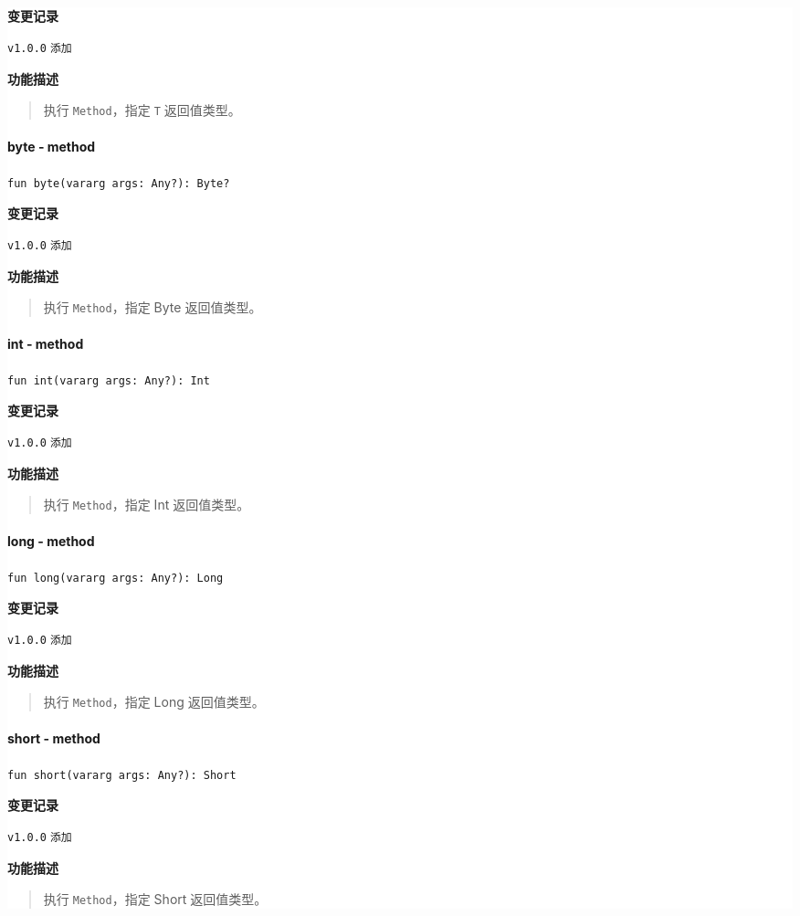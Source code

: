 **变更记录**

`v1.0.0` `添加`

**功能描述**

> 执行 `Method`，指定 `T` 返回值类型。

#### byte <span class="symbol">- method</span>

```kotlin:no-line-numbers
fun byte(vararg args: Any?): Byte?
```

**变更记录**

`v1.0.0` `添加`

**功能描述**

> 执行 `Method`，指定 Byte 返回值类型。

#### int <span class="symbol">- method</span>

```kotlin:no-line-numbers
fun int(vararg args: Any?): Int
```

**变更记录**

`v1.0.0` `添加`

**功能描述**

> 执行 `Method`，指定 Int 返回值类型。

#### long <span class="symbol">- method</span>

```kotlin:no-line-numbers
fun long(vararg args: Any?): Long
```

**变更记录**

`v1.0.0` `添加`

**功能描述**

> 执行 `Method`，指定 Long 返回值类型。

#### short <span class="symbol">- method</span>

```kotlin:no-line-numbers
fun short(vararg args: Any?): Short
```

**变更记录**

`v1.0.0` `添加`

**功能描述**

> 执行 `Method`，指定 Short 返回值类型。
